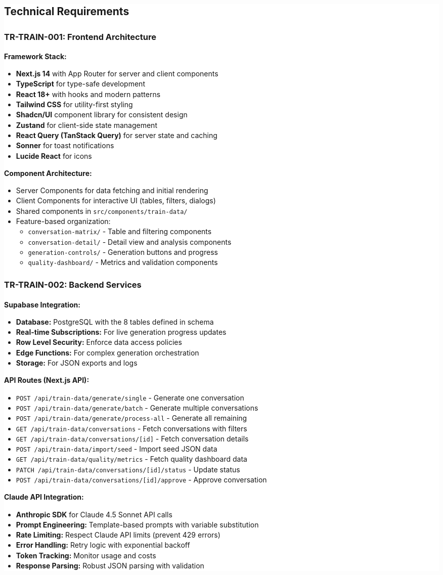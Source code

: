 
## Technical Requirements

### TR-TRAIN-001: Frontend Architecture

**Framework Stack:**
- **Next.js 14** with App Router for server and client components
- **TypeScript** for type-safe development
- **React 18+** with hooks and modern patterns
- **Tailwind CSS** for utility-first styling
- **Shadcn/UI** component library for consistent design
- **Zustand** for client-side state management
- **React Query (TanStack Query)** for server state and caching
- **Sonner** for toast notifications
- **Lucide React** for icons

**Component Architecture:**
- Server Components for data fetching and initial rendering
- Client Components for interactive UI (tables, filters, dialogs)
- Shared components in `src/components/train-data/`
- Feature-based organization:
  - `conversation-matrix/` - Table and filtering components
  - `conversation-detail/` - Detail view and analysis components
  - `generation-controls/` - Generation buttons and progress
  - `quality-dashboard/` - Metrics and validation components

### TR-TRAIN-002: Backend Services

**Supabase Integration:**
- **Database:** PostgreSQL with the 8 tables defined in schema
- **Real-time Subscriptions:** For live generation progress updates
- **Row Level Security:** Enforce data access policies
- **Edge Functions:** For complex generation orchestration
- **Storage:** For JSON exports and logs

**API Routes (Next.js API):**
- `POST /api/train-data/generate/single` - Generate one conversation
- `POST /api/train-data/generate/batch` - Generate multiple conversations
- `POST /api/train-data/generate/process-all` - Generate all remaining
- `GET /api/train-data/conversations` - Fetch conversations with filters
- `GET /api/train-data/conversations/[id]` - Fetch conversation details
- `POST /api/train-data/import/seed` - Import seed JSON data
- `GET /api/train-data/quality/metrics` - Fetch quality dashboard data
- `PATCH /api/train-data/conversations/[id]/status` - Update status
- `POST /api/train-data/conversations/[id]/approve` - Approve conversation

**Claude API Integration:**
- **Anthropic SDK** for Claude 4.5 Sonnet API calls
- **Prompt Engineering:** Template-based prompts with variable substitution
- **Rate Limiting:** Respect Claude API limits (prevent 429 errors)
- **Error Handling:** Retry logic with exponential backoff
- **Token Tracking:** Monitor usage and costs
- **Response Parsing:** Robust JSON parsing with validation
